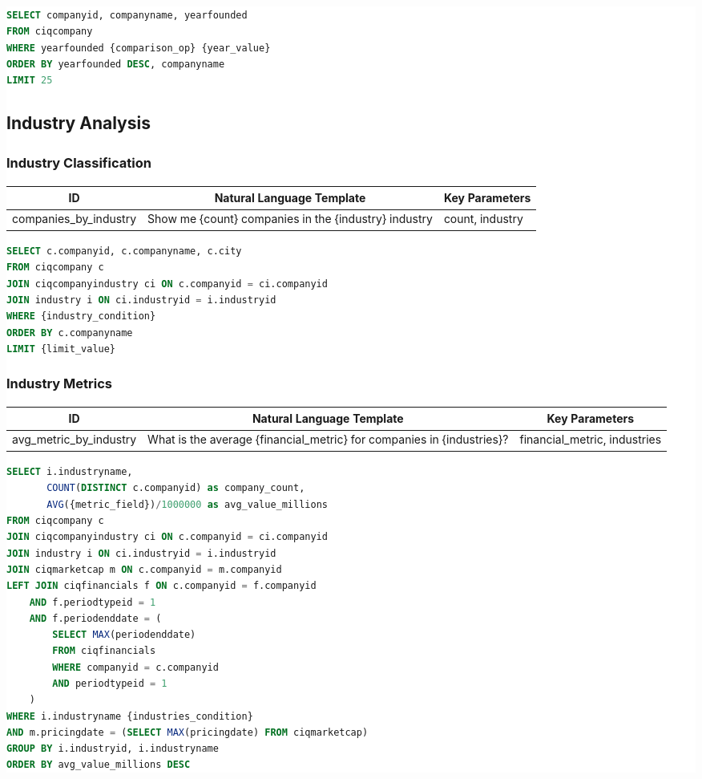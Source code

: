```sql
SELECT companyid, companyname, yearfounded
FROM ciqcompany
WHERE yearfounded {comparison_op} {year_value}
ORDER BY yearfounded DESC, companyname
LIMIT 25
```

## Industry Analysis

### Industry Classification

| ID | Natural Language Template | Key Parameters |
|----|--------------------------|----------------|
| companies_by_industry | Show me {count} companies in the {industry} industry | count, industry |

```sql
SELECT c.companyid, c.companyname, c.city
FROM ciqcompany c
JOIN ciqcompanyindustry ci ON c.companyid = ci.companyid
JOIN industry i ON ci.industryid = i.industryid
WHERE {industry_condition}
ORDER BY c.companyname
LIMIT {limit_value}
```

### Industry Metrics

| ID | Natural Language Template | Key Parameters |
|----|--------------------------|----------------|
| avg_metric_by_industry | What is the average {financial_metric} for companies in {industries}? | financial_metric, industries |

```sql
SELECT i.industryname,
       COUNT(DISTINCT c.companyid) as company_count,
       AVG({metric_field})/1000000 as avg_value_millions
FROM ciqcompany c
JOIN ciqcompanyindustry ci ON c.companyid = ci.companyid
JOIN industry i ON ci.industryid = i.industryid
JOIN ciqmarketcap m ON c.companyid = m.companyid
LEFT JOIN ciqfinancials f ON c.companyid = f.companyid
    AND f.periodtypeid = 1
    AND f.periodenddate = (
        SELECT MAX(periodenddate)
        FROM ciqfinancials
        WHERE companyid = c.companyid
        AND periodtypeid = 1
    )
WHERE i.industryname {industries_condition}
AND m.pricingdate = (SELECT MAX(pricingdate) FROM ciqmarketcap)
GROUP BY i.industryid, i.industryname
ORDER BY avg_value_millions DESC
```
